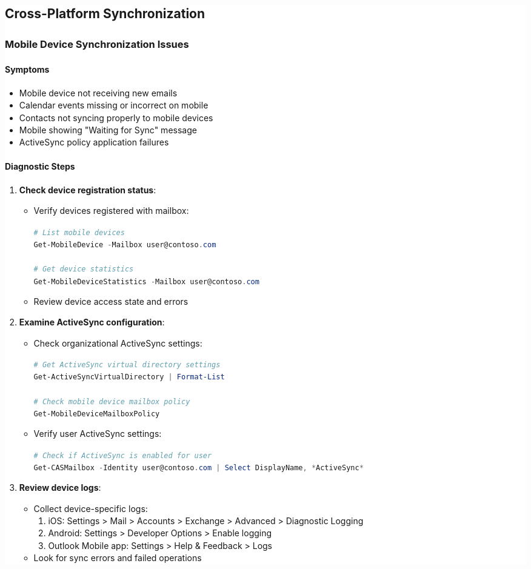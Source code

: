 ## Cross-Platform Synchronization

### Mobile Device Synchronization Issues

#### Symptoms
- Mobile device not receiving new emails
- Calendar events missing or incorrect on mobile
- Contacts not syncing properly to mobile devices
- Mobile showing "Waiting for Sync" message
- ActiveSync policy application failures

#### Diagnostic Steps

1. **Check device registration status**:
   - Verify devices registered with mailbox:
     ```powershell
     # List mobile devices
     Get-MobileDevice -Mailbox user@contoso.com
     
     # Get device statistics
     Get-MobileDeviceStatistics -Mailbox user@contoso.com
     ```
   - Review device access state and errors

2. **Examine ActiveSync configuration**:
   - Check organizational ActiveSync settings:
     ```powershell
     # Get ActiveSync virtual directory settings
     Get-ActiveSyncVirtualDirectory | Format-List
     
     # Check mobile device mailbox policy
     Get-MobileDeviceMailboxPolicy
     ```
   - Verify user ActiveSync settings:
     ```powershell
     # Check if ActiveSync is enabled for user
     Get-CASMailbox -Identity user@contoso.com | Select DisplayName, *ActiveSync*
     ```

3. **Review device logs**:
   - Collect device-specific logs:
     1. iOS: Settings > Mail > Accounts > Exchange > Advanced > Diagnostic Logging
     2. Android: Settings > Developer Options > Enable logging
     3. Outlook Mobile app: Settings > Help & Feedback > Logs
   - Look for sync errors and failed operations
